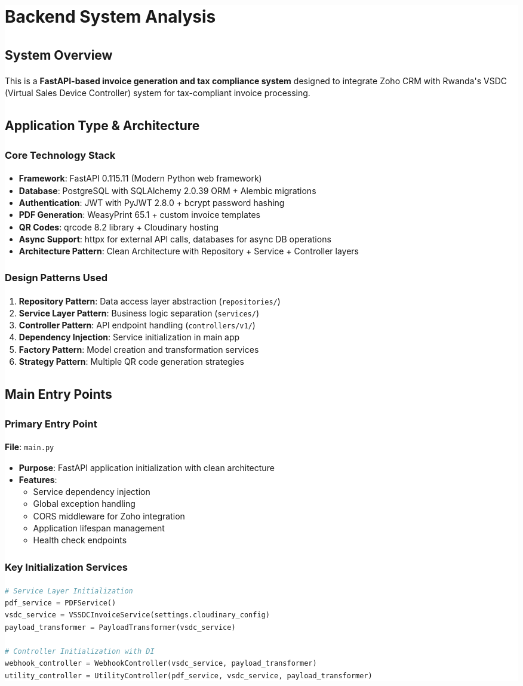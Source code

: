 # Backend System Analysis

## System Overview

This is a **FastAPI-based invoice generation and tax compliance system** designed to integrate Zoho CRM with Rwanda's VSDC (Virtual Sales Device Controller) system for tax-compliant invoice processing.

## Application Type & Architecture

### Core Technology Stack
- **Framework**: FastAPI 0.115.11 (Modern Python web framework)
- **Database**: PostgreSQL with SQLAlchemy 2.0.39 ORM + Alembic migrations
- **Authentication**: JWT with PyJWT 2.8.0 + bcrypt password hashing
- **PDF Generation**: WeasyPrint 65.1 + custom invoice templates
- **QR Codes**: qrcode 8.2 library + Cloudinary hosting
- **Async Support**: httpx for external API calls, databases for async DB operations
- **Architecture Pattern**: Clean Architecture with Repository + Service + Controller layers

### Design Patterns Used
1. **Repository Pattern**: Data access layer abstraction (`repositories/`)
2. **Service Layer Pattern**: Business logic separation (`services/`)
3. **Controller Pattern**: API endpoint handling (`controllers/v1/`)
4. **Dependency Injection**: Service initialization in main app
5. **Factory Pattern**: Model creation and transformation services
6. **Strategy Pattern**: Multiple QR code generation strategies

## Main Entry Points

### Primary Entry Point
**File**: `main.py`
- **Purpose**: FastAPI application initialization with clean architecture
- **Features**: 
  - Service dependency injection
  - Global exception handling
  - CORS middleware for Zoho integration
  - Application lifespan management
  - Health check endpoints

### Key Initialization Services
```python
# Service Layer Initialization
pdf_service = PDFService()
vsdc_service = VSSDCInvoiceService(settings.cloudinary_config)
payload_transformer = PayloadTransformer(vsdc_service)

# Controller Initialization with DI
webhook_controller = WebhookController(vsdc_service, payload_transformer)
utility_controller = UtilityController(pdf_service, vsdc_service, payload_transformer)
```
